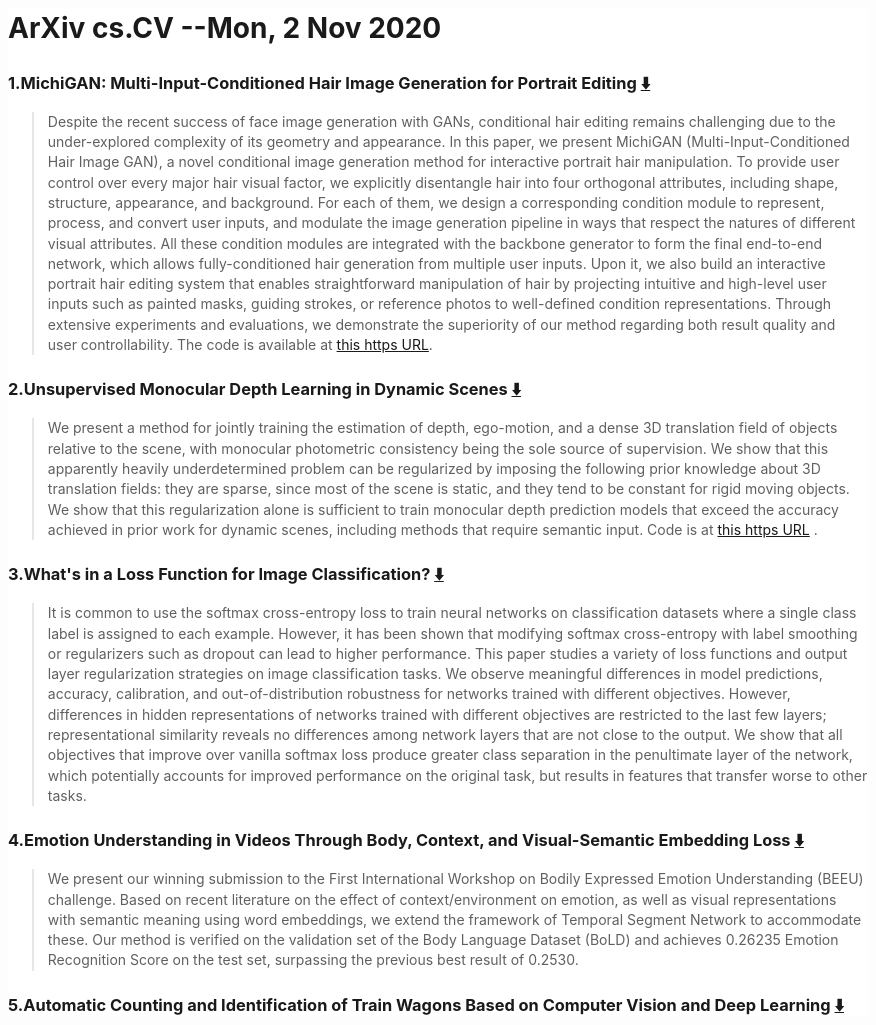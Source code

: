 # ArXiv cs.CV --Mon, 2 Nov 2020
### 1.MichiGAN: Multi-Input-Conditioned Hair Image Generation for Portrait Editing  [ :arrow_down: ](https://arxiv.org/pdf/2010.16417.pdf)
>  Despite the recent success of face image generation with GANs, conditional hair editing remains challenging due to the under-explored complexity of its geometry and appearance. In this paper, we present MichiGAN (Multi-Input-Conditioned Hair Image GAN), a novel conditional image generation method for interactive portrait hair manipulation. To provide user control over every major hair visual factor, we explicitly disentangle hair into four orthogonal attributes, including shape, structure, appearance, and background. For each of them, we design a corresponding condition module to represent, process, and convert user inputs, and modulate the image generation pipeline in ways that respect the natures of different visual attributes. All these condition modules are integrated with the backbone generator to form the final end-to-end network, which allows fully-conditioned hair generation from multiple user inputs. Upon it, we also build an interactive portrait hair editing system that enables straightforward manipulation of hair by projecting intuitive and high-level user inputs such as painted masks, guiding strokes, or reference photos to well-defined condition representations. Through extensive experiments and evaluations, we demonstrate the superiority of our method regarding both result quality and user controllability. The code is available at <a class="link-external link-https" href="https://github.com/tzt101/MichiGAN" rel="external noopener nofollow">this https URL</a>.      
### 2.Unsupervised Monocular Depth Learning in Dynamic Scenes  [ :arrow_down: ](https://arxiv.org/pdf/2010.16404.pdf)
>  We present a method for jointly training the estimation of depth, ego-motion, and a dense 3D translation field of objects relative to the scene, with monocular photometric consistency being the sole source of supervision. We show that this apparently heavily underdetermined problem can be regularized by imposing the following prior knowledge about 3D translation fields: they are sparse, since most of the scene is static, and they tend to be constant for rigid moving objects. We show that this regularization alone is sufficient to train monocular depth prediction models that exceed the accuracy achieved in prior work for dynamic scenes, including methods that require semantic input. Code is at <a class="link-external link-https" href="https://github.com/google-research/google-research/tree/master/depth_and_motion_learning" rel="external noopener nofollow">this https URL</a> .      
### 3.What's in a Loss Function for Image Classification?  [ :arrow_down: ](https://arxiv.org/pdf/2010.16402.pdf)
>  It is common to use the softmax cross-entropy loss to train neural networks on classification datasets where a single class label is assigned to each example. However, it has been shown that modifying softmax cross-entropy with label smoothing or regularizers such as dropout can lead to higher performance. This paper studies a variety of loss functions and output layer regularization strategies on image classification tasks. We observe meaningful differences in model predictions, accuracy, calibration, and out-of-distribution robustness for networks trained with different objectives. However, differences in hidden representations of networks trained with different objectives are restricted to the last few layers; representational similarity reveals no differences among network layers that are not close to the output. We show that all objectives that improve over vanilla softmax loss produce greater class separation in the penultimate layer of the network, which potentially accounts for improved performance on the original task, but results in features that transfer worse to other tasks.      
### 4.Emotion Understanding in Videos Through Body, Context, and Visual-Semantic Embedding Loss  [ :arrow_down: ](https://arxiv.org/pdf/2010.16396.pdf)
>  We present our winning submission to the First International Workshop on Bodily Expressed Emotion Understanding (BEEU) challenge. Based on recent literature on the effect of context/environment on emotion, as well as visual representations with semantic meaning using word embeddings, we extend the framework of Temporal Segment Network to accommodate these. Our method is verified on the validation set of the Body Language Dataset (BoLD) and achieves 0.26235 Emotion Recognition Score on the test set, surpassing the previous best result of 0.2530.      
### 5.Automatic Counting and Identification of Train Wagons Based on Computer Vision and Deep Learning  [ :arrow_down: ](https://arxiv.org/pdf/2010.16307.pdf)